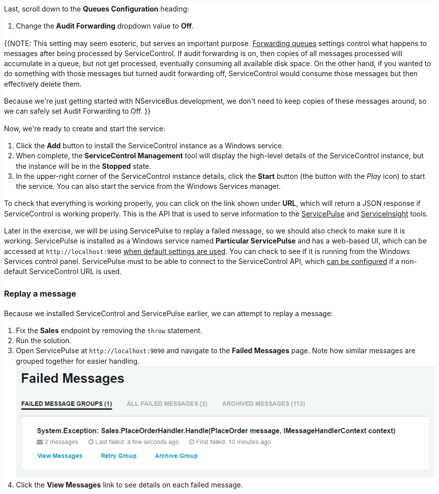 Last, scroll down to the **Queues Configuration** heading:

1. Change the **Audit Forwarding** dropdown value to **Off**.

{{NOTE:
This setting may seem esoteric, but serves an important purpose. [Forwarding queues](/servicecontrol/errorlog-auditlog-behavior.md) settings control what happens to messages after being processed by ServiceControl. If audit forwarding is on, then copies of all messages processed will accumulate in a queue, but not get processed, eventually consuming all available disk space. On the other hand, if you wanted to do something with those messages but turned audit forwarding off, ServiceControl would consume those messages but then effectively delete them.

Because we're just getting started with NServiceBus development, we don't need to keep copies of these messages around, so we can safely set Audit Forwarding to Off.
}}

Now, we're ready to create and start the service:

1. Click the **Add** button to install the ServiceControl instance as a Windows service.
1. When complete, the **ServiceControl Management** tool will display the high-level details of the ServiceControl instance, but the instance will be in the **Stopped** state.
1. In the upper-right corner of the ServiceControl instance details, click the **Start** button (the button with the *Play* icon) to start the service. You can also start the service from the Windows Services manager.

To check that everything is working properly, you can click on the link shown under **URL**, which will return a JSON response if ServiceControl is working properly. This is the API that is used to serve information to the [ServicePulse](/servicepulse/) and [ServiceInsight](/serviceinsight/) tools.

Later in the exercise, we will be using ServicePulse to replay a failed message, so we should also check to make sure it is working. ServicePulse is installed as a Windows service named **Particular ServicePulse** and has a web-based UI, which can be accessed at `http://localhost:9090` [when default settings are used](/servicepulse/host-config.md). You can check to see if it is running from the Windows Services control panel. ServicePulse must to be able to connect to the ServiceControl API, which [can be configured](/servicepulse/host-config.md#changing-the-servicecontrol-url) if a non-default ServiceControl URL is used.

### Replay a message

Because we installed ServiceControl and ServicePulse earlier, we can attempt to replay a message:

 1. Fix the **Sales** endpoint by removing the `throw` statement.
 1. Run the solution.
 1. Open ServicePulse at `http://localhost:9090` and navigate to the **Failed Messages** page. Note how similar messages are grouped together for easier handling.
    ![Failed Message Groups](failed-message-groups.png)
 1. Click the **View Messages** link to see details on each failed message.